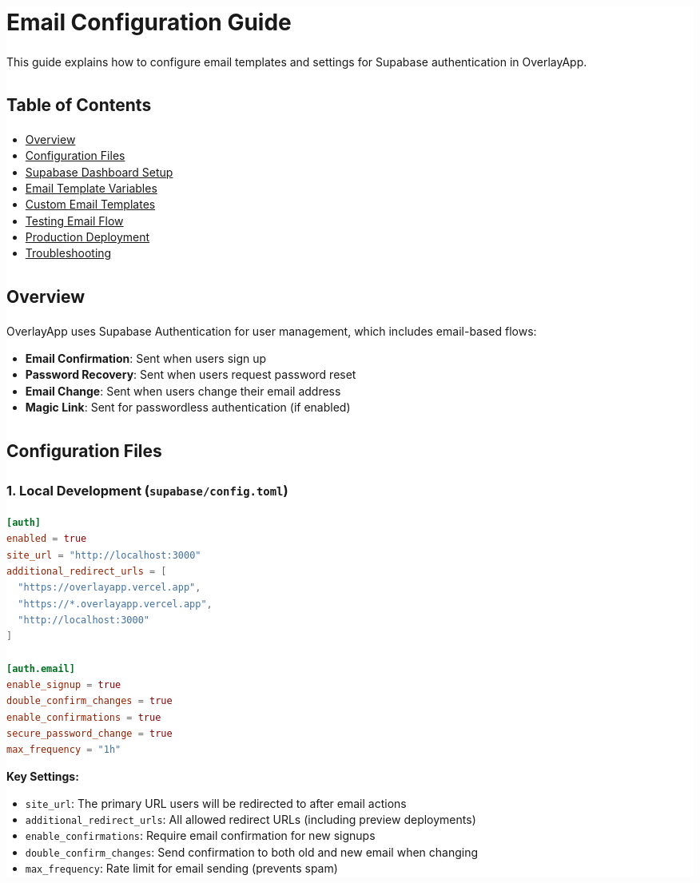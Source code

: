 # Email Configuration Guide

This guide explains how to configure email templates and settings for Supabase authentication in OverlayApp.

## Table of Contents

- [Overview](#overview)
- [Configuration Files](#configuration-files)
- [Supabase Dashboard Setup](#supabase-dashboard-setup)
- [Email Template Variables](#email-template-variables)
- [Custom Email Templates](#custom-email-templates)
- [Testing Email Flow](#testing-email-flow)
- [Production Deployment](#production-deployment)
- [Troubleshooting](#troubleshooting)

## Overview

OverlayApp uses Supabase Authentication for user management, which includes email-based flows:

- **Email Confirmation**: Sent when users sign up
- **Password Recovery**: Sent when users request password reset
- **Email Change**: Sent when users change their email address
- **Magic Link**: Sent for passwordless authentication (if enabled)

## Configuration Files

### 1. Local Development (`supabase/config.toml`)

```toml
[auth]
enabled = true
site_url = "http://localhost:3000"
additional_redirect_urls = [
  "https://overlayapp.vercel.app",
  "https://*.overlayapp.vercel.app",
  "http://localhost:3000"
]

[auth.email]
enable_signup = true
double_confirm_changes = true
enable_confirmations = true
secure_password_change = true
max_frequency = "1h"
```

**Key Settings:**

- `site_url`: The primary URL users will be redirected to after email actions
- `additional_redirect_urls`: All allowed redirect URLs (including preview deployments)
- `enable_confirmations`: Require email confirmation for new signups
- `double_confirm_changes`: Send confirmation to both old and new email when changing
- `max_frequency`: Rate limit for email sending (prevents spam)

